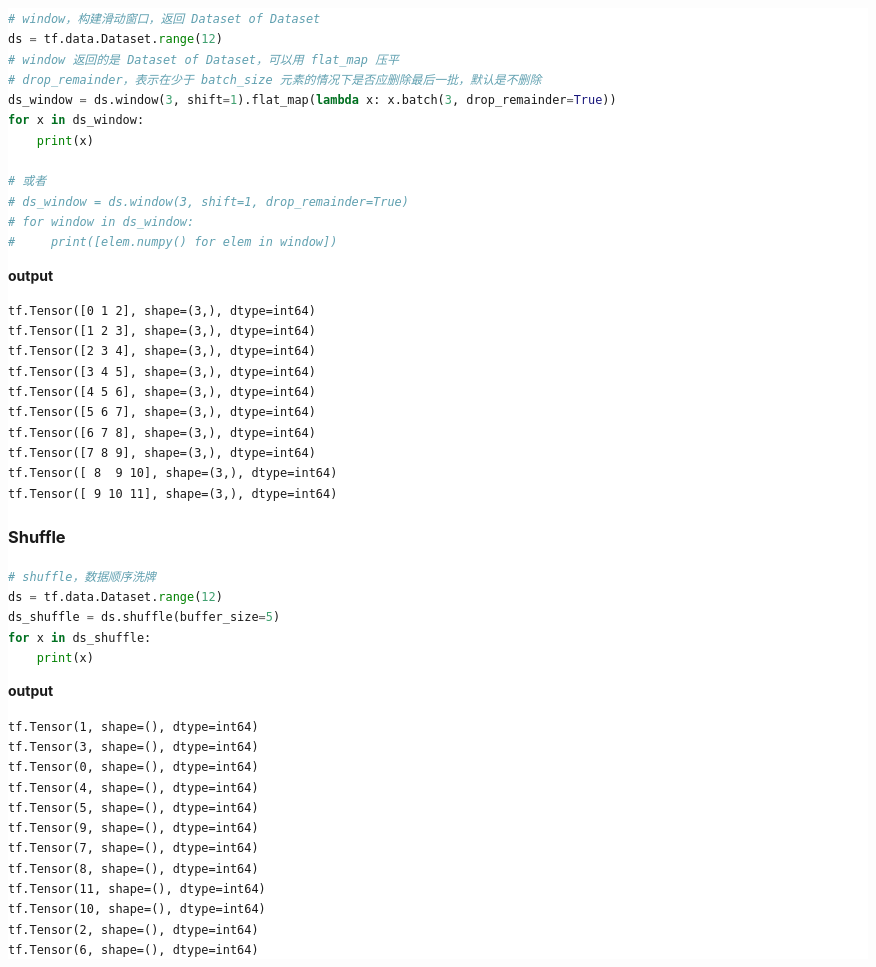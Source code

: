 ```python
# window，构建滑动窗口，返回 Dataset of Dataset
ds = tf.data.Dataset.range(12)
# window 返回的是 Dataset of Dataset，可以用 flat_map 压平
# drop_remainder，表示在少于 batch_size 元素的情况下是否应删除最后一批，默认是不删除
ds_window = ds.window(3, shift=1).flat_map(lambda x: x.batch(3, drop_remainder=True))
for x in ds_window:
    print(x)

# 或者
# ds_window = ds.window(3, shift=1, drop_remainder=True)
# for window in ds_window:
#     print([elem.numpy() for elem in window])
```

**output**

```console
tf.Tensor([0 1 2], shape=(3,), dtype=int64)
tf.Tensor([1 2 3], shape=(3,), dtype=int64)
tf.Tensor([2 3 4], shape=(3,), dtype=int64)
tf.Tensor([3 4 5], shape=(3,), dtype=int64)
tf.Tensor([4 5 6], shape=(3,), dtype=int64)
tf.Tensor([5 6 7], shape=(3,), dtype=int64)
tf.Tensor([6 7 8], shape=(3,), dtype=int64)
tf.Tensor([7 8 9], shape=(3,), dtype=int64)
tf.Tensor([ 8  9 10], shape=(3,), dtype=int64)
tf.Tensor([ 9 10 11], shape=(3,), dtype=int64)
```

### Shuffle

```python
# shuffle，数据顺序洗牌
ds = tf.data.Dataset.range(12)
ds_shuffle = ds.shuffle(buffer_size=5)
for x in ds_shuffle:
    print(x)
```

**output**

```console
tf.Tensor(1, shape=(), dtype=int64)
tf.Tensor(3, shape=(), dtype=int64)
tf.Tensor(0, shape=(), dtype=int64)
tf.Tensor(4, shape=(), dtype=int64)
tf.Tensor(5, shape=(), dtype=int64)
tf.Tensor(9, shape=(), dtype=int64)
tf.Tensor(7, shape=(), dtype=int64)
tf.Tensor(8, shape=(), dtype=int64)
tf.Tensor(11, shape=(), dtype=int64)
tf.Tensor(10, shape=(), dtype=int64)
tf.Tensor(2, shape=(), dtype=int64)
tf.Tensor(6, shape=(), dtype=int64)
```
